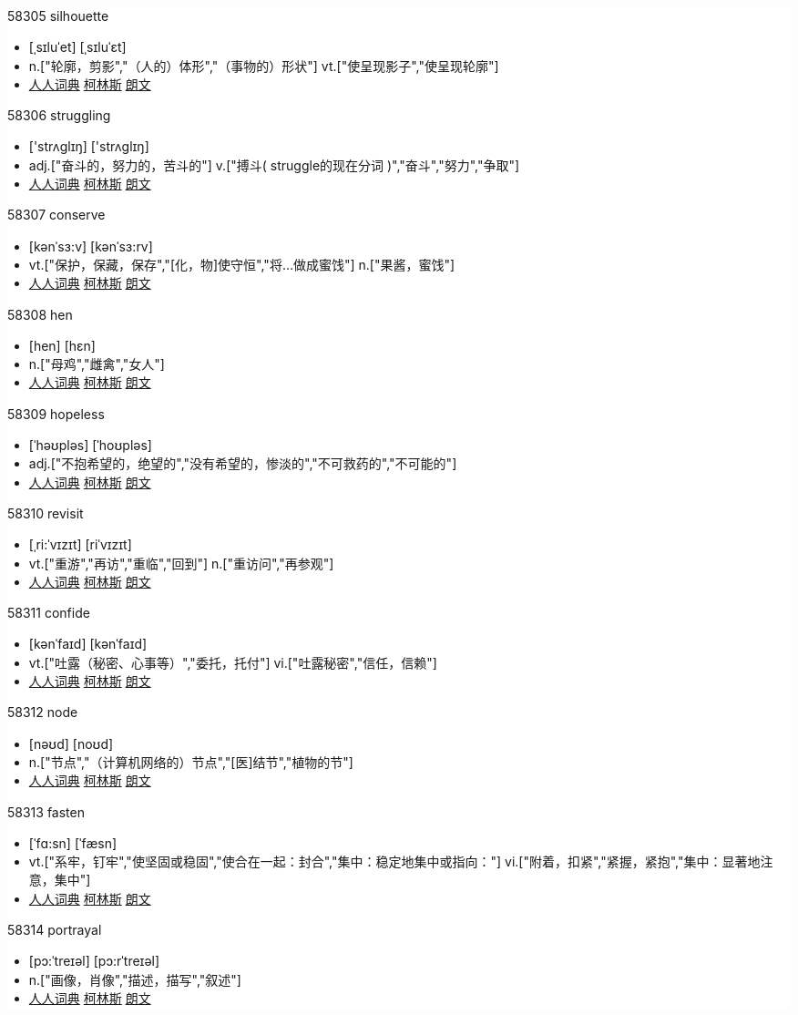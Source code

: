 58305 silhouette 
- [ˌsɪluˈet]  [ˌsɪluˈɛt] 
- n.["轮廓，剪影","（人的）体形","（事物的）形状"]  vt.["使呈现影子","使呈现轮廓"]   
- [人人词典](https://www.91dict.com/words?w=silhouette) [柯林斯](https://www.collinsdictionary.com/zh/dictionary/english/silhouette) [朗文](https://www.ldoceonline.com/dictionary/silhouette) 

58306 struggling 
- ['strʌglɪŋ]  ['strʌglɪŋ] 
- adj.["奋斗的，努力的，苦斗的"]  v.["搏斗( struggle的现在分词 )","奋斗","努力","争取"]   
- [人人词典](https://www.91dict.com/words?w=struggling) [柯林斯](https://www.collinsdictionary.com/zh/dictionary/english/struggling) [朗文](https://www.ldoceonline.com/dictionary/struggling) 

58307 conserve 
- [kənˈsɜ:v]  [kənˈsɜ:rv] 
- vt.["保护，保藏，保存","[化，物]使守恒","将…做成蜜饯"]  n.["果酱，蜜饯"]   
- [人人词典](https://www.91dict.com/words?w=conserve) [柯林斯](https://www.collinsdictionary.com/zh/dictionary/english/conserve) [朗文](https://www.ldoceonline.com/dictionary/conserve) 

58308 hen 
- [hen]  [hɛn] 
- n.["母鸡","雌禽","女人"]   
- [人人词典](https://www.91dict.com/words?w=hen) [柯林斯](https://www.collinsdictionary.com/zh/dictionary/english/hen) [朗文](https://www.ldoceonline.com/dictionary/hen) 

58309 hopeless 
- [ˈhəʊpləs]  [ˈhoʊpləs] 
- adj.["不抱希望的，绝望的","没有希望的，惨淡的","不可救药的","不可能的"]   
- [人人词典](https://www.91dict.com/words?w=hopeless) [柯林斯](https://www.collinsdictionary.com/zh/dictionary/english/hopeless) [朗文](https://www.ldoceonline.com/dictionary/hopeless) 

58310 revisit 
- [ˌri:ˈvɪzɪt]  [riˈvɪzɪt] 
- vt.["重游","再访","重临","回到"]  n.["重访问","再参观"]   
- [人人词典](https://www.91dict.com/words?w=revisit) [柯林斯](https://www.collinsdictionary.com/zh/dictionary/english/revisit) [朗文](https://www.ldoceonline.com/dictionary/revisit) 

58311 confide 
- [kənˈfaɪd]  [kənˈfaɪd] 
- vt.["吐露（秘密、心事等）","委托，托付"]  vi.["吐露秘密","信任，信赖"]   
- [人人词典](https://www.91dict.com/words?w=confide) [柯林斯](https://www.collinsdictionary.com/zh/dictionary/english/confide) [朗文](https://www.ldoceonline.com/dictionary/confide) 

58312 node 
- [nəʊd]  [noʊd] 
- n.["节点","（计算机网络的）节点","[医]结节","植物的节"]   
- [人人词典](https://www.91dict.com/words?w=node) [柯林斯](https://www.collinsdictionary.com/zh/dictionary/english/node) [朗文](https://www.ldoceonline.com/dictionary/node) 

58313 fasten 
- [ˈfɑ:sn]  [ˈfæsn] 
- vt.["系牢，钉牢","使坚固或稳固","使合在一起：封合","集中：稳定地集中或指向："]  vi.["附着，扣紧","紧握，紧抱","集中：显著地注意，集中"]   
- [人人词典](https://www.91dict.com/words?w=fasten) [柯林斯](https://www.collinsdictionary.com/zh/dictionary/english/fasten) [朗文](https://www.ldoceonline.com/dictionary/fasten) 

58314 portrayal 
- [pɔ:ˈtreɪəl]  [pɔ:rˈtreɪəl] 
- n.["画像，肖像","描述，描写","叙述"]   
- [人人词典](https://www.91dict.com/words?w=portrayal) [柯林斯](https://www.collinsdictionary.com/zh/dictionary/english/portrayal) [朗文](https://www.ldoceonline.com/dictionary/portrayal) 
